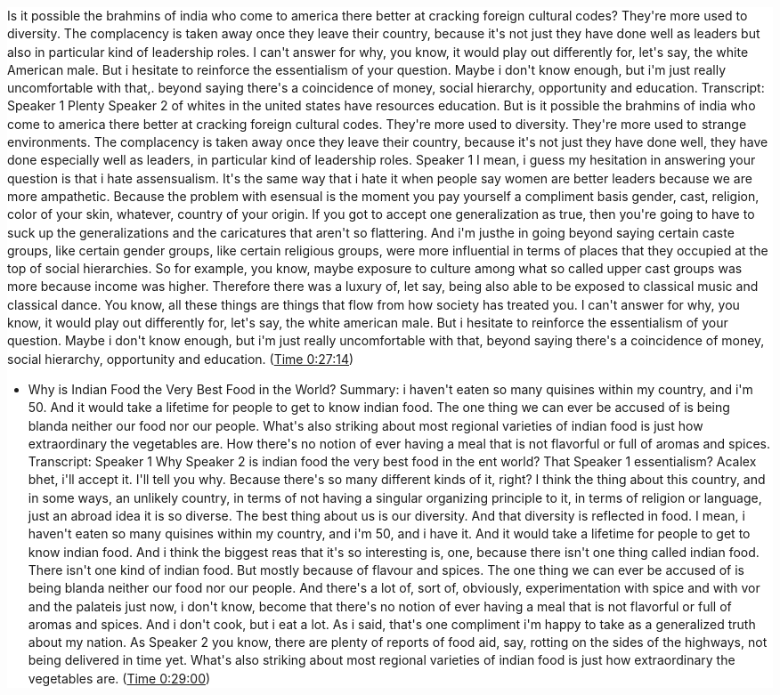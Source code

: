   Is it possible the brahmins of india who come to america there better at cracking foreign cultural codes? They're more used to diversity. The complacency is taken away once they leave their country, because it's not just they have done well as leaders but also in particular kind of leadership roles. I can't answer for why, you know, it would play out differently for, let's say, the white American male. But i hesitate to reinforce the essentialism of your question. Maybe i don't know enough, but i'm just really uncomfortable with that,. beyond saying there's a coincidence of money, social hierarchy, opportunity and education.
  Transcript:
  Speaker 1
  Plenty
  Speaker 2
  of whites in the united states have resources education. But is it possible the brahmins of india who come to america there better at cracking foreign cultural codes. They're more used to diversity. They're more used to strange environments. The complacency is taken away once they leave their country, because it's not just they have done well, they have done especially well as leaders, in particular kind of leadership roles.
  Speaker 1
  I mean, i guess my hesitation in answering your question is that i hate assensualism. It's the same way that i hate it when people say women are better leaders because we are more ampathetic. Because the problem with esensual is the moment you pay yourself a compliment basis gender, cast, religion, color of your skin, whatever, country of your origin. If you got to accept one generalization as true, then you're going to have to suck up the generalizations and the caricatures that aren't so flattering. And i'm justhe in going beyond saying certain caste groups, like certain gender groups, like certain religious groups, were more influential in terms of places that they occupied at the top of social hierarchies. So for example, you know, maybe exposure to culture among what so called upper cast groups was more because income was higher. Therefore there was a luxury of, let say, being also able to be exposed to classical music and classical dance. You know, all these things are things that flow from how society has treated you. I can't answer for why, you know, it would play out differently for, let's say, the white american male. But i hesitate to reinforce the essentialism of your question. Maybe i don't know enough, but i'm just really uncomfortable with that, beyond saying there's a coincidence of money, social hierarchy, opportunity and education. ([Time 0:27:14](https://share.snipd.com/snip/93aba1ac-9e71-4aeb-bc87-a17865f84716))
- Why is Indian Food the Very Best Food in the World?
  Summary:
  i haven't eaten so many quisines within my country, and i'm 50. And it would take a lifetime for people to get to know indian food. The one thing we can ever be accused of is being blanda neither our food nor our people. What's also striking about most regional varieties of indian food is just how extraordinary the vegetables are. How there's no notion of ever having a meal that is not flavorful or full of aromas and spices.
  Transcript:
  Speaker 1
  Why
  Speaker 2
  is indian food the very best food in the ent world? That
  Speaker 1
  essentialism? Acalex bhet, i'll accept it. I'll tell you why. Because there's so many different kinds of it, right? I think the thing about this country, and in some ways, an unlikely country, in terms of not having a singular organizing principle to it, in terms of religion or language, just an abroad idea it is so diverse. The best thing about us is our diversity. And that diversity is reflected in food. I mean, i haven't eaten so many quisines within my country, and i'm 50, and i have it. And it would take a lifetime for people to get to know indian food. And i think the biggest reas that it's so interesting is, one, because there isn't one thing called indian food. There isn't one kind of indian food. But mostly because of flavour and spices. The one thing we can ever be accused of is being blanda neither our food nor our people. And there's a lot of, sort of, obviously, experimentation with spice and with vor and the palateis just now, i don't know, become that there's no notion of ever having a meal that is not flavorful or full of aromas and spices. And i don't cook, but i eat a lot. As i said, that's one compliment i'm happy to take as a generalized truth about my nation. As
  Speaker 2
  you know, there are plenty of reports of food aid, say, rotting on the sides of the highways, not being delivered in time yet. What's also striking about most regional varieties of indian food is just how extraordinary the vegetables are. ([Time 0:29:00](https://share.snipd.com/snip/362209bb-adee-4544-ae8b-5be5976271c0))
